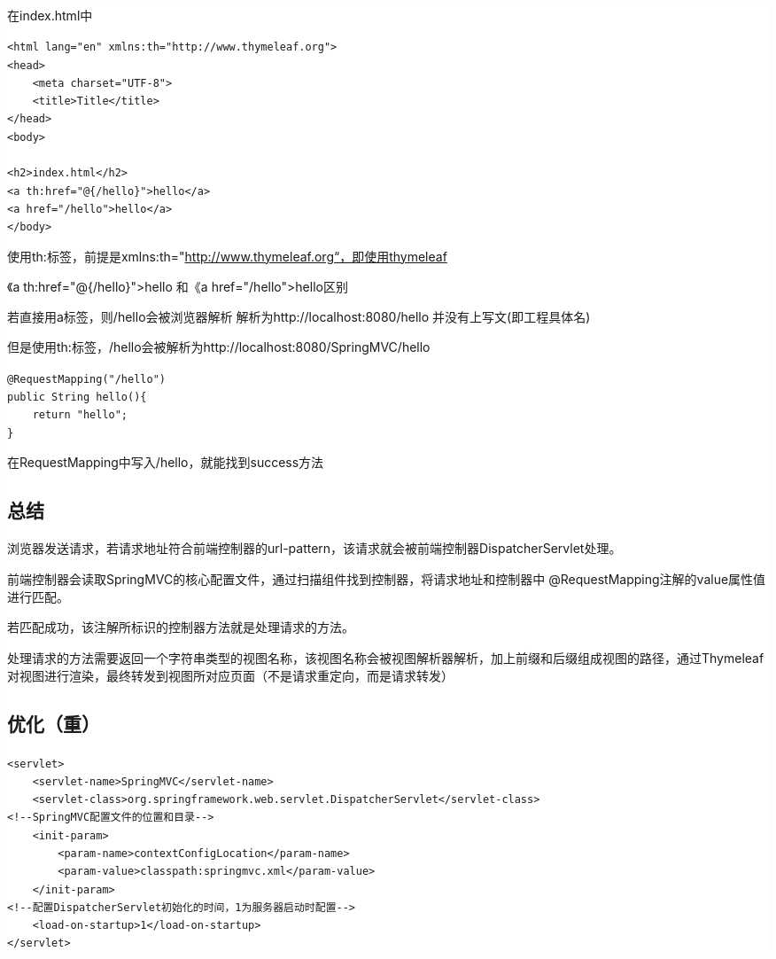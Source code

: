 在index.html中

```
<html lang="en" xmlns:th="http://www.thymeleaf.org">
<head>
    <meta charset="UTF-8">
    <title>Title</title>
</head>
<body>

<h2>index.html</h2>
<a th:href="@{/hello}">hello</a>
<a href="/hello">hello</a>
</body>
```

使用th:标签，前提是xmlns:th="http://www.thymeleaf.org“，即使用thymeleaf

《a th:href="@{/hello}">hello</a>	和《a href="/hello">hello</a>区别

若直接用a标签，则/hello会被浏览器解析	解析为http://localhost:8080/hello	并没有上写文(即工程具体名)

但是使用th:标签，/hello会被解析为http://localhost:8080/SpringMVC/hello

```
@RequestMapping("/hello")
public String hello(){
    return "hello";
}
```

在RequestMapping中写入/hello，就能找到success方法



## 总结

浏览器发送请求，若请求地址符合前端控制器的url-pattern，该请求就会被前端控制器DispatcherServlet处理。

前端控制器会读取SpringMVC的核心配置文件，通过扫描组件找到控制器，将请求地址和控制器中
@RequestMapping注解的value属性值进行匹配。

若匹配成功，该注解所标识的控制器方法就是处理请求的方法。

处理请求的方法需要返回一个字符串类型的视图名称，该视图名称会被视图解析器解析，加上前缀和后缀组成视图的路径，通过Thymeleaf对视图进行渲染，最终转发到视图所对应页面（不是请求重定向，而是请求转发）



## 优化（重）

```
<servlet>
    <servlet-name>SpringMVC</servlet-name>
    <servlet-class>org.springframework.web.servlet.DispatcherServlet</servlet-class>
<!--SpringMVC配置文件的位置和目录-->
    <init-param>
        <param-name>contextConfigLocation</param-name>
        <param-value>classpath:springmvc.xml</param-value>
    </init-param>
<!--配置DispatcherServlet初始化的时间，1为服务器启动时配置-->
    <load-on-startup>1</load-on-startup>
</servlet>
```
